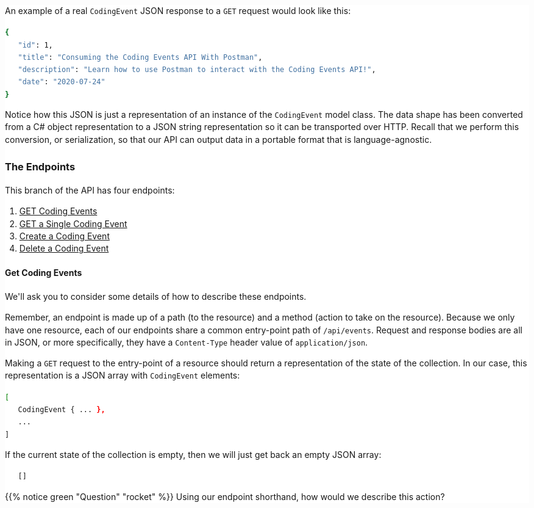 An example of a real `CodingEvent` JSON response to a `GET` request would look like this:

```bash {linenos=table}
{
   "id": 1,
   "title": "Consuming the Coding Events API With Postman",
   "description": "Learn how to use Postman to interact with the Coding Events API!",
   "date": "2020-07-24"
}
```

Notice how this JSON is just a representation of an instance of the `CodingEvent` model class. The data shape has been converted from a C# object representation to a JSON string representation so it can be transported over HTTP. Recall that we perform this 
conversion, or serialization, so that our API can output data in a portable format that is language-agnostic.

### The Endpoints

This branch of the API has four endpoints: 

1. [GET Coding Events](https://education.launchcode.org/csharp-web-dev-curriculum/web-api-rest/exercises/#get-coding-events)
1. [GET a Single Coding Event](https://education.launchcode.org/csharp-web-dev-curriculum/web-api-rest/exercises/#get-a-single-coding-event)
1. [Create a Coding Event](https://education.launchcode.org/csharp-web-dev-curriculum/web-api-rest/exercises/#create-a-coding-event)
1. [Delete a Coding Event](https://education.launchcode.org/csharp-web-dev-curriculum/web-api-rest/exercises/#delete-a-coding-event)

#### Get Coding Events

We'll ask you to consider some details of how to describe these endpoints.

Remember, an endpoint is made up of a path (to the resource) and a method (action to take on the 
resource). Because we only have one resource, each of our endpoints share a common entry-point path of `/api/events`. Request and response bodies are all in JSON, or more specifically, they have a `Content-Type` header value of `application/json`.

Making a `GET` request to the entry-point of a resource should return a representation of the state of the collection. In our case, this representation is a JSON array with `CodingEvent` elements:

```bash {linenos=table}
[
   CodingEvent { ... },
   ...
]
```

If the current state of the collection is empty, then we will just get back an empty JSON array:

```bash {linenos=table}
   []
```

{{% notice green "Question" "rocket" %}}
Using our endpoint shorthand, how would we describe this action?
